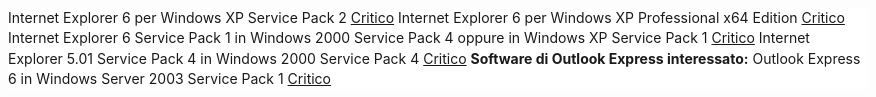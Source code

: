 <td style="border:1px solid black;"></td>
<td style="border:1px solid black;"></td>
</tr>
<tr class="odd">
<td style="border:1px solid black;">Internet Explorer 6 per Windows XP Service Pack 2</td>
<td style="border:1px solid black;"></td>
<td style="border:1px solid black;"></td>
<td style="border:1px solid black;"><a href="http://www.microsoft.com/downloads/details.aspx?familyid=cdb85bca-0c17-44aa-b74e-f01b5392bb31">Critico</a></td>
<td style="border:1px solid black;"></td>
<td style="border:1px solid black;"></td>
<td style="border:1px solid black;"></td>
</tr>
<tr class="even">
<td style="border:1px solid black;">Internet Explorer 6 per Windows XP Professional x64 Edition</td>
<td style="border:1px solid black;"></td>
<td style="border:1px solid black;"></td>
<td style="border:1px solid black;"><a href="http://www.microsoft.com/downloads/details.aspx?familyid=0ce7f66d-4d83-4090-a034-9bbe286d96fa">Critico</a></td>
<td style="border:1px solid black;"></td>
<td style="border:1px solid black;"></td>
<td style="border:1px solid black;"></td>
</tr>
<tr class="odd">
<td style="border:1px solid black;">Internet Explorer 6 Service Pack 1 in Windows 2000 Service Pack 4 oppure in Windows XP Service Pack 1</td>
<td style="border:1px solid black;"></td>
<td style="border:1px solid black;"></td>
<td style="border:1px solid black;"><a href="http://www.microsoft.com/downloads/details.aspx?familyid=b5f17679-3aa5-4d66-a81e-f990fd0b48d2">Critico</a></td>
<td style="border:1px solid black;"></td>
<td style="border:1px solid black;"></td>
<td style="border:1px solid black;"></td>
</tr>
<tr class="even">
<td style="border:1px solid black;">Internet Explorer 5.01 Service Pack 4 in Windows 2000 Service Pack 4</td>
<td style="border:1px solid black;"></td>
<td style="border:1px solid black;"></td>
<td style="border:1px solid black;"><a href="http://www.microsoft.com/downloads/details.aspx?familyid=0de3f143-19a6-4f22-b53b-b6a7da33daf4">Critico</a></td>
<td style="border:1px solid black;"></td>
<td style="border:1px solid black;"></td>
<td style="border:1px solid black;"></td>
</tr>
<tr class="odd">
<td style="border:1px solid black;"><strong>Software di Outlook Express interessato:</strong></td>
<td style="border:1px solid black;"></td>
<td style="border:1px solid black;"></td>
<td style="border:1px solid black;"></td>
<td style="border:1px solid black;"></td>
<td style="border:1px solid black;"></td>
<td style="border:1px solid black;"></td>
</tr>
<tr class="even">
<td style="border:1px solid black;">Outlook Express 6 in Windows Server 2003 Service Pack 1</td>
<td style="border:1px solid black;"></td>
<td style="border:1px solid black;"></td>
<td style="border:1px solid black;"></td>
<td style="border:1px solid black;"><a href="http://www.microsoft.com/downloads/details.aspx?familyid=0c7e507f-2a42-49b5-82b2-84a6ec40b895">Critico</a></td>
<td style="border:1px solid black;"></td>
<td style="border:1px solid black;"></td>